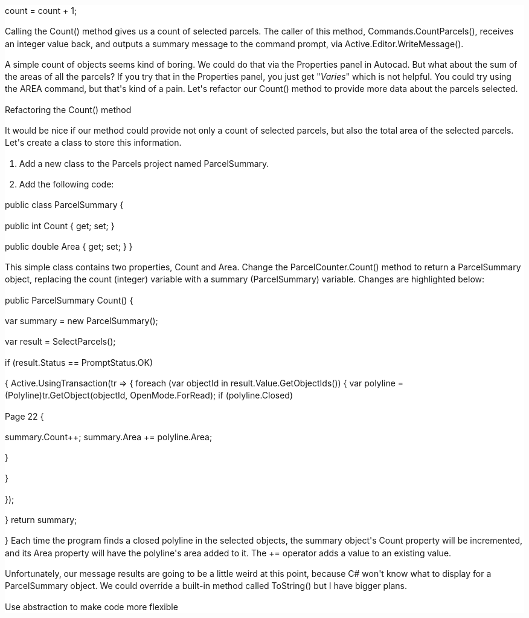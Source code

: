 count = count + 1;

Calling the Count() method gives us a count of selected parcels. The caller of this method, Commands.CountParcels(), receives an integer value back, and outputs a summary message to the command prompt, via Active.Editor.WriteMessage().

A simple count of objects seems kind of boring. We could do that via the Properties panel in Autocad. But what about the sum of the areas of all the parcels? If you try that in the Properties panel, you just get "*Varies*" which is not helpful. You could try using the AREA command, but that's kind of a pain. Let's refactor our Count() method to provide more data about the parcels selected.

Refactoring the Count() method

It would be nice if our method could provide not only a count of selected parcels, but also the total area of the selected parcels. Let's create a class to store this information.

1. Add a new class to the Parcels project named ParcelSummary.

2. Add the following code:

public class ParcelSummary {

public int Count { get; set; }

public double Area { get; set; } }

This simple class contains two properties, Count and Area. Change the ParcelCounter.Count() method to return a ParcelSummary object, replacing the count (integer) variable with a summary (ParcelSummary) variable. Changes are highlighted below:

public ParcelSummary Count() {

var summary = new ParcelSummary();

var result = SelectParcels();

if (result.Status == PromptStatus.OK)

{ Active.UsingTransaction(tr => { foreach (var objectId in result.Value.GetObjectIds()) { var polyline = (Polyline)tr.GetObject(objectId, OpenMode.ForRead); if (polyline.Closed)

Page 22 {

summary.Count++; summary.Area += polyline.Area;

}

}

});

} return summary;

} Each time the program finds a closed polyline in the selected objects, the summary object's Count property will be incremented, and its Area property will have the polyline's area added to it. The += operator adds a value to an existing value.

Unfortunately, our message results are going to be a little weird at this point, because C# won't know what to display for a ParcelSummary object. We could override a built-in method called ToString() but I have bigger plans.

Use abstraction to make code more flexible
